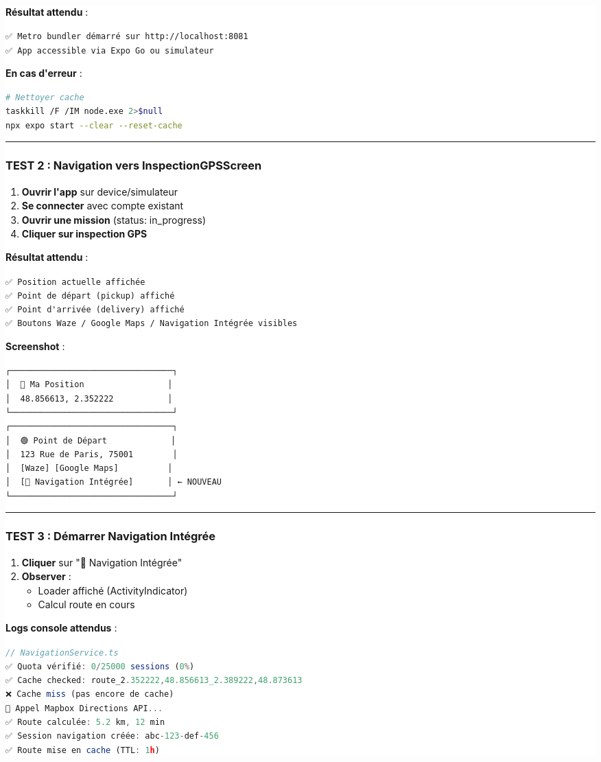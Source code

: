**Résultat attendu** :
```
✅ Metro bundler démarré sur http://localhost:8081
✅ App accessible via Expo Go ou simulateur
```

**En cas d'erreur** :
```bash
# Nettoyer cache
taskkill /F /IM node.exe 2>$null
npx expo start --clear --reset-cache
```

---

### TEST 2 : Navigation vers InspectionGPSScreen

1. **Ouvrir l'app** sur device/simulateur
2. **Se connecter** avec compte existant
3. **Ouvrir une mission** (status: in_progress)
4. **Cliquer sur inspection GPS**

**Résultat attendu** :
```
✅ Position actuelle affichée
✅ Point de départ (pickup) affiché
✅ Point d'arrivée (delivery) affiché
✅ Boutons Waze / Google Maps / Navigation Intégrée visibles
```

**Screenshot** :
```
┌─────────────────────────────────┐
│  📍 Ma Position                 │
│  48.856613, 2.352222           │
└─────────────────────────────────┘
┌─────────────────────────────────┐
│  🟢 Point de Départ             │
│  123 Rue de Paris, 75001        │
│  [Waze] [Google Maps]          │
│  [🧭 Navigation Intégrée]       │ ← NOUVEAU
└─────────────────────────────────┘
```

---

### TEST 3 : Démarrer Navigation Intégrée

1. **Cliquer** sur "🧭 Navigation Intégrée"
2. **Observer** :
   - Loader affiché (ActivityIndicator)
   - Calcul route en cours

**Logs console attendus** :
```javascript
// NavigationService.ts
✅ Quota vérifié: 0/25000 sessions (0%)
✅ Cache checked: route_2.352222,48.856613_2.389222,48.873613
❌ Cache miss (pas encore de cache)
📡 Appel Mapbox Directions API...
✅ Route calculée: 5.2 km, 12 min
✅ Session navigation créée: abc-123-def-456
✅ Route mise en cache (TTL: 1h)
```
